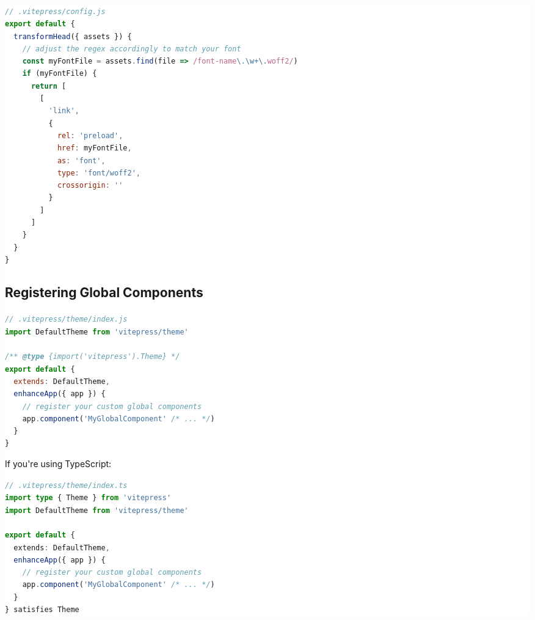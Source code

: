 ```js
// .vitepress/config.js
export default {
  transformHead({ assets }) {
    // adjust the regex accordingly to match your font
    const myFontFile = assets.find(file => /font-name\.\w+\.woff2/)
    if (myFontFile) {
      return [
        [
          'link',
          {
            rel: 'preload',
            href: myFontFile,
            as: 'font',
            type: 'font/woff2',
            crossorigin: ''
          }
        ]
      ]
    }
  }
}
```

## Registering Global Components

```js
// .vitepress/theme/index.js
import DefaultTheme from 'vitepress/theme'

/** @type {import('vitepress').Theme} */
export default {
  extends: DefaultTheme,
  enhanceApp({ app }) {
    // register your custom global components
    app.component('MyGlobalComponent' /* ... */)
  }
}
```

If you're using TypeScript:
```ts
// .vitepress/theme/index.ts
import type { Theme } from 'vitepress'
import DefaultTheme from 'vitepress/theme'

export default {
  extends: DefaultTheme,
  enhanceApp({ app }) {
    // register your custom global components
    app.component('MyGlobalComponent' /* ... */)
  }
} satisfies Theme
```
